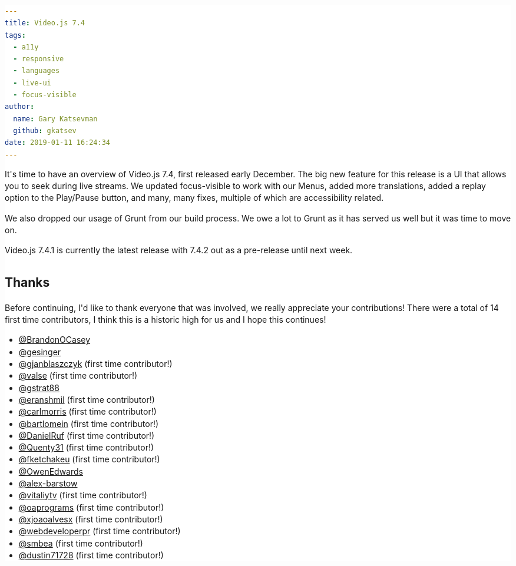```yaml
---
title: Video.js 7.4
tags:
  - a11y
  - responsive
  - languages
  - live-ui
  - focus-visible
author:
  name: Gary Katsevman
  github: gkatsev
date: 2019-01-11 16:24:34
---
```



It's time to have an overview of Video.js 7.4, first released early December. The big new feature for this release is a UI that allows you to seek during live streams. We updated focus-visible to work with our Menus, added more translations, added a replay option to the Play/Pause button, and many, many fixes, multiple of which are accessibility related.

We also dropped our usage of Grunt from our build process. We owe a lot to Grunt as it has served us well but it was time to move on.

Video.js 7.4.1 is currently the latest release with 7.4.2 out as a pre-release until next week.

## Thanks

Before continuing, I'd like to thank everyone that was involved, we really appreciate your contributions! There were a total of 14 first time contributors, I think this is a historic high for us and I hope this continues!

- [@BrandonOCasey](https://github.com/BrandonOCasey)
- [@gesinger](https://github.com/gesinger)
- [@gjanblaszczyk](https://github.com/gjanblaszczyk) (first time contributor!)
- [@valse](https://github.com/valse) (first time contributor!)
- [@gstrat88](https://github.com/gstrat88)
- [@eranshmil](https://github.com/eranshmil) (first time contributor!)
- [@carlmorris](https://github.com/carlmorris) (first time contributor!)
- [@bartlomein](https://github.com/bartlomein) (first time contributor!)
- [@DanielRuf](https://github.com/DanielRuf) (first time contributor!)
- [@Quenty31](https://github.com/Quenty31) (first time contributor!)
- [@fketchakeu](https://github.com/fketchakeu) (first time contributor!)
- [@OwenEdwards](https://github.com/OwenEdwards)
- [@alex-barstow](https://github.com/alex-barstow)
- [@vitaliytv](https://github.com/vitaliytv) (first time contributor!)
- [@oaprograms](https://github.com/oaprograms) (first time contributor!)
- [@xjoaoalvesx](https://github.com/xjoaoalvesx) (first time contributor!)
- [@webdeveloperpr](https://github.com/webdeveloperpr) (first time contributor!)
- [@smbea](https://github.com/smbea) (first time contributor!)
- [@dustin71728](https://github.com/dustin71728) (first time contributor!)
